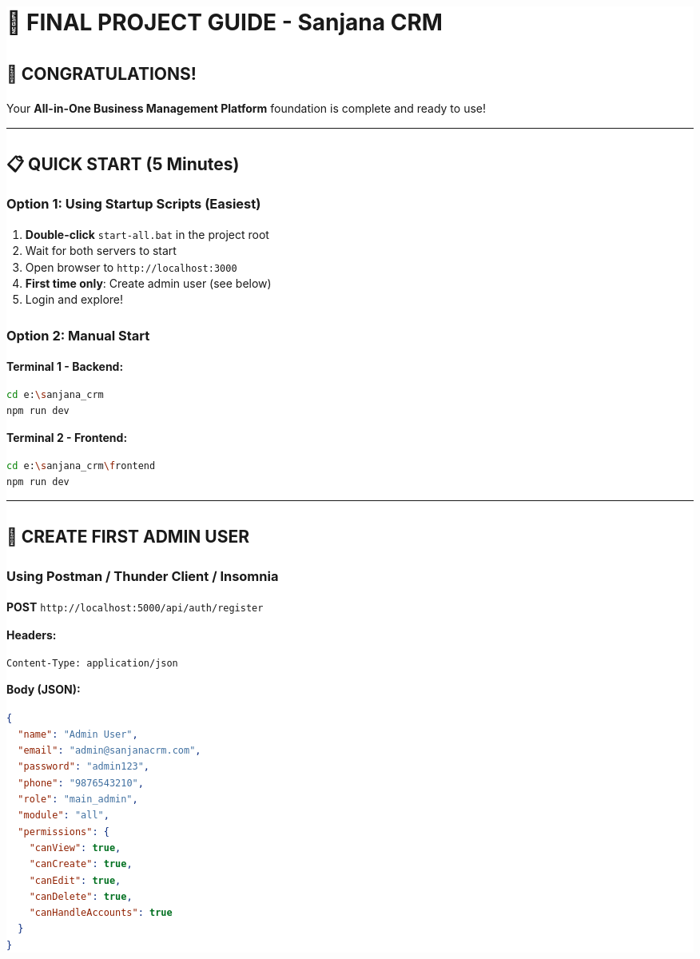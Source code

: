 # 🎯 FINAL PROJECT GUIDE - Sanjana CRM

## 🎉 CONGRATULATIONS!

Your **All-in-One Business Management Platform** foundation is complete and ready to use!

---

## 📋 QUICK START (5 Minutes)

### Option 1: Using Startup Scripts (Easiest)

1. **Double-click** `start-all.bat` in the project root
2. Wait for both servers to start
3. Open browser to `http://localhost:3000`
4. **First time only**: Create admin user (see below)
5. Login and explore!

### Option 2: Manual Start

**Terminal 1 - Backend:**
```bash
cd e:\sanjana_crm
npm run dev
```

**Terminal 2 - Frontend:**
```bash
cd e:\sanjana_crm\frontend
npm run dev
```

---

## 👤 CREATE FIRST ADMIN USER

### Using Postman / Thunder Client / Insomnia

**POST** `http://localhost:5000/api/auth/register`

**Headers:**
```
Content-Type: application/json
```

**Body (JSON):**
```json
{
  "name": "Admin User",
  "email": "admin@sanjanacrm.com",
  "password": "admin123",
  "phone": "9876543210",
  "role": "main_admin",
  "module": "all",
  "permissions": {
    "canView": true,
    "canCreate": true,
    "canEdit": true,
    "canDelete": true,
    "canHandleAccounts": true
  }
}
```
